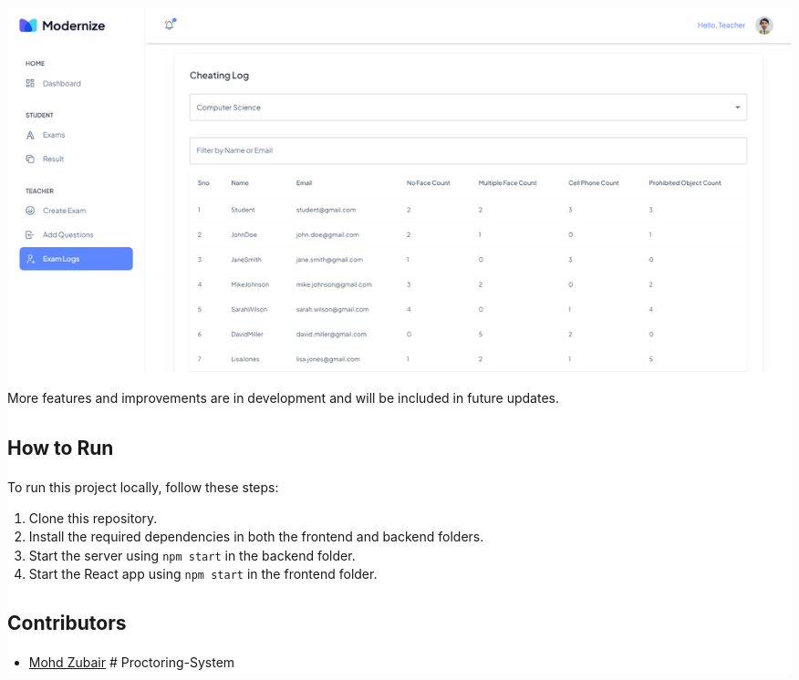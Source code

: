 ![Cheat Log Dashboard](readme-images/cheat-log-dashboard.png)

More features and improvements are in development and will be included in future updates.

## How to Run

To run this project locally, follow these steps:

1. Clone this repository.
2. Install the required dependencies in both the frontend and backend folders.
3. Start the server using `npm start` in the backend folder.
4. Start the React app using `npm start` in the frontend folder.

## Contributors

- [Mohd Zubair](https://github.com/mohdzubairshafi)
#   P r o c t o r i n g - S y s t e m 
 
 